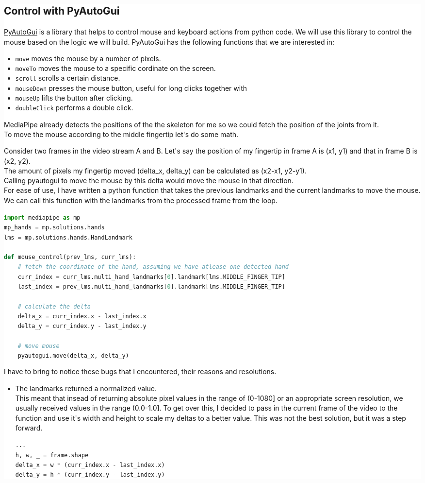 ## Control with PyAutoGui

[PyAutoGui][3] is a library that helps to control mouse and keyboard actions from python code. We will use this library to control the mouse based on the logic we will build. PyAutoGui has the following functions that we are interested in:

* `move` moves the mouse by a number of pixels.
* `moveTo` moves the mouse to a specific cordinate on the screen.
* `scroll` scrolls a certain distance.
* `mouseDown` presses the mouse button, useful for long clicks together with
* `mouseUp` lifts the button after clicking.
* `doubleClick` performs a double click.

MediaPipe already detects the positions of the the skeleton for me so we could fetch the position of the joints from it.  
To move the mouse according to the middle fingertip let's do some math.  

Consider two frames in the video stream A and B. Let's say the position of my fingertip in frame A is (x1, y1) and that in frame B is (x2, y2).  
The amount of pixels my fingertip moved (delta_x, delta_y) can be calculated as (x2-x1, y2-y1).  
Calling pyautogui to move the mouse by this delta would move the mouse in that direction.  
For ease of use, I have written a python function that takes the previous landmarks and the current landmarks to move the mouse. We can call this function with the landmarks from the processed frame from the loop.

```python
import mediapipe as mp
mp_hands = mp.solutions.hands
lms = mp.solutions.hands.HandLandmark

def mouse_control(prev_lms, curr_lms):
    # fetch the coordinate of the hand, assuming we have atlease one detected hand
    curr_index = curr_lms.multi_hand_landmarks[0].landmark[lms.MIDDLE_FINGER_TIP]
    last_index = prev_lms.multi_hand_landmarks[0].landmark[lms.MIDDLE_FINGER_TIP]

    # calculate the delta
    delta_x = curr_index.x - last_index.x
    delta_y = curr_index.y - last_index.y

    # move mouse
    pyautogui.move(delta_x, delta_y)
```

I have to bring to notice these bugs that I encountered, their reasons and resolutions.

* The landmarks returned a normalized value.  
  This meant that insead of returning absolute pixel values in the range of (0-1080] or an appropriate screen resolution, we usually received values in the range (0.0-1.0].  To get over this, I decided to pass in the current frame of the video to the function and use it's width and height to scale my deltas to a better value. This was not the best solution, but it was a step forward.  

  ```python
  ...
  h, w, _ = frame.shape
  delta_x = w * (curr_index.x - last_index.x)
  delta_y = h * (curr_index.y - last_index.y)
  ```


[1]: https://opencv.org/
[2]: https://ai.google.dev/edge/mediapipe/solutions/guide
[3]: https://github.com/asweigart/pyautogui
[4]: https://gist.github.com/madhaven/89660df843c4d544ec411932f95a5aa6
[mp_added]: ../assets/mp_added.png
[mouse_control]: ../assets/HTM.mp4